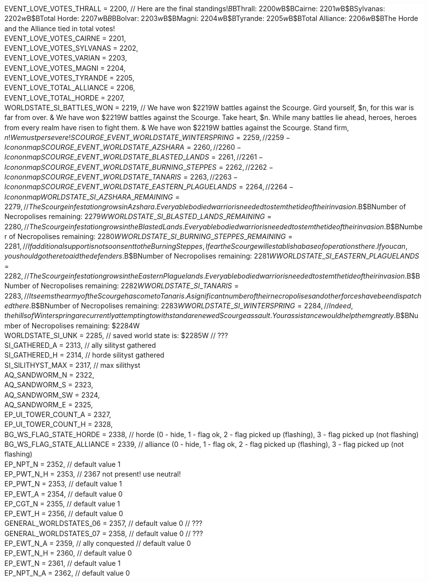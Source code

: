 EVENT\_LOVE\_VOTES\_THRALL = 2200, // Here are the final standings!$B$BThrall: $2200w$B$BCairne: $2201w$B$BSylvanas: $2202w$B$BTotal Horde: $2207w$B$B$BBolvar: $2203w$B$BMagni: $2204w$B$BTyrande: $2205w$B$BTotal Alliance: $2206w$B$BThe Horde and the Alliance tied in total votes!  
EVENT\_LOVE\_VOTES\_CAIRNE = 2201,  
EVENT\_LOVE\_VOTES\_SYLVANAS = 2202,  
EVENT\_LOVE\_VOTES\_VARIAN = 2203,  
EVENT\_LOVE\_VOTES\_MAGNI = 2204,  
EVENT\_LOVE\_VOTES\_TYRANDE = 2205,  
EVENT\_LOVE\_TOTAL\_ALLIANCE = 2206,  
EVENT\_LOVE\_TOTAL\_HORDE = 2207,  
WORLDSTATE\_SI\_BATTLES\_WON = 2219, // We have won $2219W battles against the Scourge. Gird yourself, $n, for this war is far from over. & We have won $2219W battles against the Scourge. Take heart, $n. While many battles lie ahead, heroes, heroes from every realm have risen to fight them. & We have won $2219W battles against the Scourge. Stand firm, $n! We must persevere!  
SCOURGE\_EVENT\_WORLDSTATE\_WINTERSPRING = 2259, // 2259 - Icon on map  
SCOURGE\_EVENT\_WORLDSTATE\_AZSHARA = 2260, // 2260 - Icon on map  
SCOURGE\_EVENT\_WORLDSTATE\_BLASTED\_LANDS = 2261, // 2261 - Icon on map  
SCOURGE\_EVENT\_WORLDSTATE\_BURNING\_STEPPES = 2262, // 2262 - Icon on map  
SCOURGE\_EVENT\_WORLDSTATE\_TANARIS = 2263, // 2263 - Icon on map  
SCOURGE\_EVENT\_WORLDSTATE\_EASTERN\_PLAGUELANDS = 2264, // 2264 - Icon on map  
WORLDSTATE\_SI\_AZSHARA\_REMAINING = 2279, // The Scourge infestation grows in Azshara. Every able bodied warrior is needed to stem the tide of their invasion.$B$BNumber of Necropolises remaining: $2279W  
WORLDSTATE\_SI\_BLASTED\_LANDS\_REMAINING = 2280, // The Scourge infestation grows in the Blasted Lands. Every able bodied warrior is needed to stem the tide of their invasion.$B$BNumber of Necropolises remaining: $2280W  
WORLDSTATE\_SI\_BURNING\_STEPPES\_REMAINING = 2281, // If additional support is not soon sent to the Burning Steppes, I fear the Scourge will establish a base of operations there. If you can, you should go there to aid the defenders.$B$BNumber of Necropolises remaining: $2281W  
WORLDSTATE\_SI\_EASTERN\_PLAGUELANDS = 2282, // The Scourge infestation grows in the Eastern Plaguelands. Every able bodied warrior is needed to stem the tide of their invasion.$B$BNumber of Necropolises remaining: $2282W  
WORLDSTATE\_SI\_TANARIS = 2283, // It seems the army of the Scourge has come to Tanaris. A significant number of their necropolises and other forces have been dispatched there.$B$BNumber of Necropolises remaining: $2283W  
WORLDSTATE\_SI\_WINTERSPRING = 2284, // Indeed, the hills of Winterspring are currently attempting to withstand a renewed Scourge assault. Your assistance would help them greatly.$B$BNumber of Necropolises remaining: $2284W  
WORLDSTATE\_SI\_UNK = 2285, // saved world state is: $2285W // ???  
SI\_GATHERED\_A = 2313, // ally silityst gathered  
SI\_GATHERED\_H = 2314, // horde silityst gathered  
SI\_SILITHYST\_MAX = 2317, // max silithyst  
AQ\_SANDWORM\_N = 2322,  
AQ\_SANDWORM\_S = 2323,  
AQ\_SANDWORM\_SW = 2324,  
AQ\_SANDWORM\_E = 2325,  
EP\_UI\_TOWER\_COUNT\_A = 2327,  
EP\_UI\_TOWER\_COUNT\_H = 2328,  
BG\_WS\_FLAG\_STATE\_HORDE = 2338, // horde (0 - hide, 1 - flag ok, 2 - flag picked up (flashing), 3 - flag picked up (not flashing)  
BG\_WS\_FLAG\_STATE\_ALLIANCE = 2339, // alliance (0 - hide, 1 - flag ok, 2 - flag picked up (flashing), 3 - flag picked up (not flashing)  
EP\_NPT\_N = 2352, // default value 1  
EP\_PWT\_N\_H = 2353, // 2367 not present! use neutral!  
EP\_PWT\_N = 2353, // default value 1  
EP\_EWT\_A = 2354, // default value 0  
EP\_CGT\_N = 2355, // default value 1  
EP\_EWT\_H = 2356, // default value 0  
GENERAL\_WORLDSTATES\_06 = 2357, // default value 0 // ???  
GENERAL\_WORLDSTATES\_07 = 2358, // default value 0 // ???  
EP\_EWT\_N\_A = 2359, // ally conquested // default value 0  
EP\_EWT\_N\_H = 2360, // default value 0  
EP\_EWT\_N = 2361, // default value 1  
EP\_NPT\_N\_A = 2362, // default value 0  